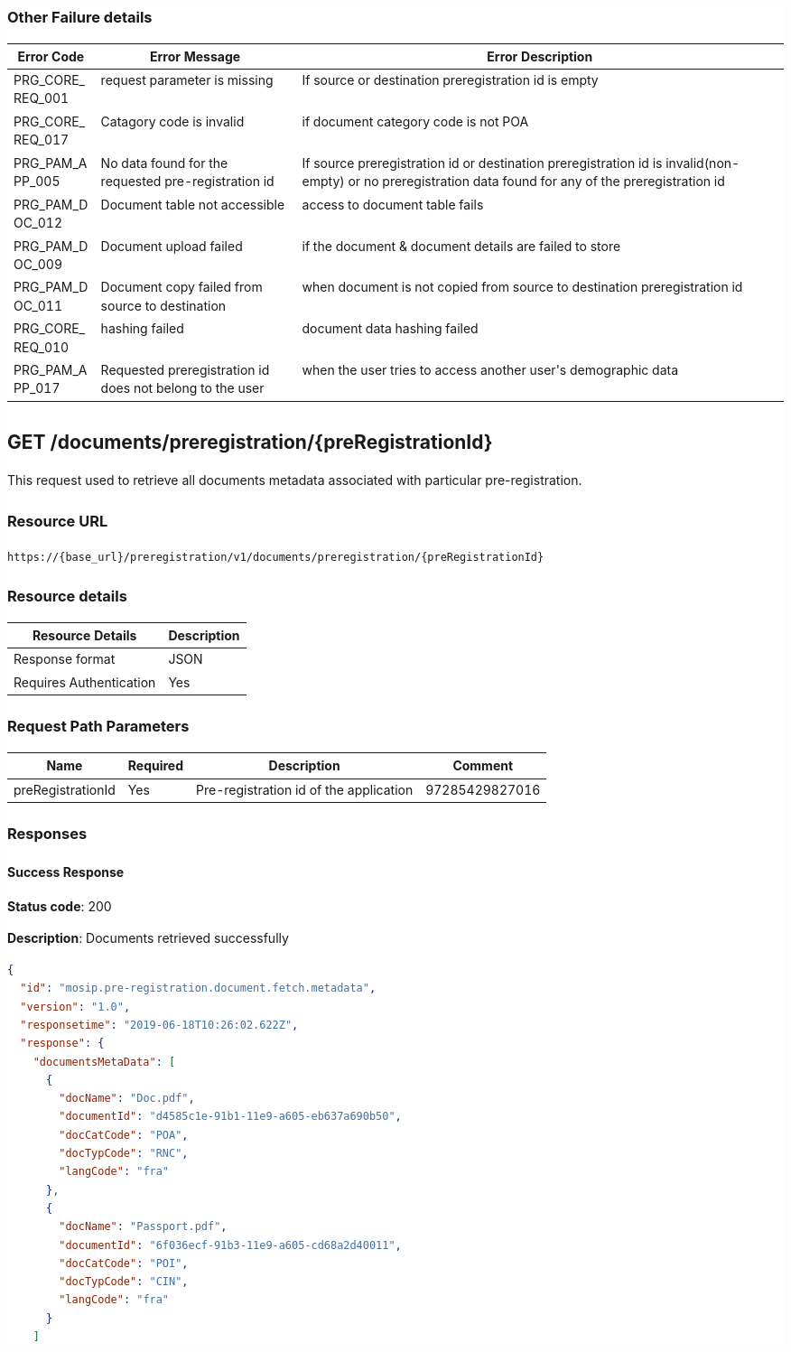 ### Other Failure details
Error Code | Error Message | Error Description
-----|----------|-------------
PRG_CORE_REQ_001|request parameter is missing|If source or destination preregistration id is empty
PRG_CORE_REQ_017|Catagory code is invalid|if document category code is not POA
PRG_PAM_APP_005|No data found for the requested pre-registration id|If source preregistration id or destination preregistration id is invalid(non-empty) or no preregistration data found for any of the preregistration id
PRG_PAM_DOC_012|Document table not accessible|access to document table fails
PRG_PAM_DOC_009|Document upload failed|if the document & document details are failed to store
PRG_PAM_DOC_011|Document copy failed from source to destination|when document is not copied from source to destination preregistration id
PRG_CORE_REQ_010|hashing failed|document data hashing failed
PRG_PAM_APP_017|Requested preregistration id does not belong to the user|when the user tries to access another user's demographic data

## GET /documents/preregistration/{preRegistrationId}
This request used to retrieve all documents metadata associated with particular pre-registration.

### Resource URL
`https://{base_url}/preregistration/v1/documents/preregistration/{preRegistrationId}`

### Resource details
Resource Details | Description
------------ | -------------
Response format | JSON
Requires Authentication | Yes

### Request Path Parameters
Name | Required | Description | Comment
-----|----------|-------------|--------
preRegistrationId |Yes|Pre-registration id of the application|97285429827016

### Responses

#### Success Response
**Status code**: 200

**Description**: Documents retrieved successfully

```JSON
{
  "id": "mosip.pre-registration.document.fetch.metadata",
  "version": "1.0",
  "responsetime": "2019-06-18T10:26:02.622Z",
  "response": {
    "documentsMetaData": [
      {
        "docName": "Doc.pdf",
        "documentId": "d4585c1e-91b1-11e9-a605-eb637a690b50",
        "docCatCode": "POA",
        "docTypCode": "RNC",
        "langCode": "fra"
      },
      {
        "docName": "Passport.pdf",
        "documentId": "6f036ecf-91b3-11e9-a605-cd68a2d40011",
        "docCatCode": "POI",
        "docTypCode": "CIN",
        "langCode": "fra"
      }
    ]
```